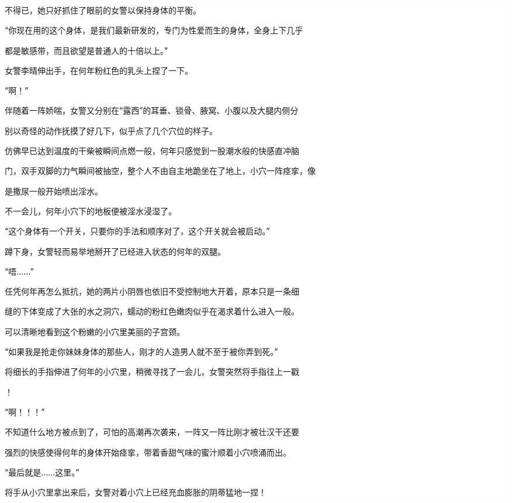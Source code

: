 

不得已，她只好抓住了眼前的女警以保持身体的平衡。

“你现在用的这个身体，是我们最新研发的，专门为性爱而生的身体，全身上下几乎

都是敏感带，而且欲望是普通人的十倍以上。”



女警李晴伸出手，在何年粉红色的乳头上捏了一下。

“啊！”

伴随着一阵娇喘，女警又分别在“露西”的耳垂、锁骨、腋窝、小腹以及大腿内侧分

别以奇怪的动作抚摸了好几下，似乎点了几个穴位的样子。



仿佛早已达到温度的干柴被瞬间点燃一般，何年只感觉到一股潮水般的快感直冲脑

门，双手双脚的力气瞬间被抽空，整个人不由自主地跪坐在了地上，小穴一阵痉挛，像

是撒尿一般开始喷出淫水。



不一会儿，何年小穴下的地板便被淫水浸湿了。



“这个身体有一个开关，只要你的手法和顺序对了，这个开关就会被启动。”



蹲下身，女警轻而易举地掰开了已经进入状态的何年的双腿。

“唔……”



任凭何年再怎么抵抗，她的两片小阴唇也依旧不受控制地大开着，原本只是一条细

缝的下体变成了大张的水之洞穴，蠕动的粉红色嫩肉似乎在渴求着什么进入一般。



可以清晰地看到这个粉嫩的小穴里美丽的子宫颈。

“如果我是抢走你妹妹身体的那些人，刚才的人造男人就不至于被你弄到死。”

将细长的手指伸进了何年的小穴里，稍微寻找了一会儿，女警突然将手指往上一戳

！

“啊！！！”



不知道什么地方被点到了，可怕的高潮再次袭来，一阵又一阵比刚才被壮汉干还要

强烈的快感使得何年的身体开始痉挛，带着香甜气味的蜜汁顺着小穴喷涌而出。



“最后就是……这里。”



将手从小穴里拿出来后，女警对着小穴上已经充血膨胀的阴蒂猛地一捏！
